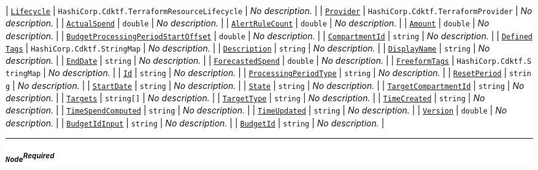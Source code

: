 | <code><a href="#rhizo-co-terraform-provider-oci.dataOciBudgetBudget.DataOciBudgetBudget.property.lifecycle">Lifecycle</a></code> | <code>HashiCorp.Cdktf.TerraformResourceLifecycle</code> | *No description.* |
| <code><a href="#rhizo-co-terraform-provider-oci.dataOciBudgetBudget.DataOciBudgetBudget.property.provider">Provider</a></code> | <code>HashiCorp.Cdktf.TerraformProvider</code> | *No description.* |
| <code><a href="#rhizo-co-terraform-provider-oci.dataOciBudgetBudget.DataOciBudgetBudget.property.actualSpend">ActualSpend</a></code> | <code>double</code> | *No description.* |
| <code><a href="#rhizo-co-terraform-provider-oci.dataOciBudgetBudget.DataOciBudgetBudget.property.alertRuleCount">AlertRuleCount</a></code> | <code>double</code> | *No description.* |
| <code><a href="#rhizo-co-terraform-provider-oci.dataOciBudgetBudget.DataOciBudgetBudget.property.amount">Amount</a></code> | <code>double</code> | *No description.* |
| <code><a href="#rhizo-co-terraform-provider-oci.dataOciBudgetBudget.DataOciBudgetBudget.property.budgetProcessingPeriodStartOffset">BudgetProcessingPeriodStartOffset</a></code> | <code>double</code> | *No description.* |
| <code><a href="#rhizo-co-terraform-provider-oci.dataOciBudgetBudget.DataOciBudgetBudget.property.compartmentId">CompartmentId</a></code> | <code>string</code> | *No description.* |
| <code><a href="#rhizo-co-terraform-provider-oci.dataOciBudgetBudget.DataOciBudgetBudget.property.definedTags">DefinedTags</a></code> | <code>HashiCorp.Cdktf.StringMap</code> | *No description.* |
| <code><a href="#rhizo-co-terraform-provider-oci.dataOciBudgetBudget.DataOciBudgetBudget.property.description">Description</a></code> | <code>string</code> | *No description.* |
| <code><a href="#rhizo-co-terraform-provider-oci.dataOciBudgetBudget.DataOciBudgetBudget.property.displayName">DisplayName</a></code> | <code>string</code> | *No description.* |
| <code><a href="#rhizo-co-terraform-provider-oci.dataOciBudgetBudget.DataOciBudgetBudget.property.endDate">EndDate</a></code> | <code>string</code> | *No description.* |
| <code><a href="#rhizo-co-terraform-provider-oci.dataOciBudgetBudget.DataOciBudgetBudget.property.forecastedSpend">ForecastedSpend</a></code> | <code>double</code> | *No description.* |
| <code><a href="#rhizo-co-terraform-provider-oci.dataOciBudgetBudget.DataOciBudgetBudget.property.freeformTags">FreeformTags</a></code> | <code>HashiCorp.Cdktf.StringMap</code> | *No description.* |
| <code><a href="#rhizo-co-terraform-provider-oci.dataOciBudgetBudget.DataOciBudgetBudget.property.id">Id</a></code> | <code>string</code> | *No description.* |
| <code><a href="#rhizo-co-terraform-provider-oci.dataOciBudgetBudget.DataOciBudgetBudget.property.processingPeriodType">ProcessingPeriodType</a></code> | <code>string</code> | *No description.* |
| <code><a href="#rhizo-co-terraform-provider-oci.dataOciBudgetBudget.DataOciBudgetBudget.property.resetPeriod">ResetPeriod</a></code> | <code>string</code> | *No description.* |
| <code><a href="#rhizo-co-terraform-provider-oci.dataOciBudgetBudget.DataOciBudgetBudget.property.startDate">StartDate</a></code> | <code>string</code> | *No description.* |
| <code><a href="#rhizo-co-terraform-provider-oci.dataOciBudgetBudget.DataOciBudgetBudget.property.state">State</a></code> | <code>string</code> | *No description.* |
| <code><a href="#rhizo-co-terraform-provider-oci.dataOciBudgetBudget.DataOciBudgetBudget.property.targetCompartmentId">TargetCompartmentId</a></code> | <code>string</code> | *No description.* |
| <code><a href="#rhizo-co-terraform-provider-oci.dataOciBudgetBudget.DataOciBudgetBudget.property.targets">Targets</a></code> | <code>string[]</code> | *No description.* |
| <code><a href="#rhizo-co-terraform-provider-oci.dataOciBudgetBudget.DataOciBudgetBudget.property.targetType">TargetType</a></code> | <code>string</code> | *No description.* |
| <code><a href="#rhizo-co-terraform-provider-oci.dataOciBudgetBudget.DataOciBudgetBudget.property.timeCreated">TimeCreated</a></code> | <code>string</code> | *No description.* |
| <code><a href="#rhizo-co-terraform-provider-oci.dataOciBudgetBudget.DataOciBudgetBudget.property.timeSpendComputed">TimeSpendComputed</a></code> | <code>string</code> | *No description.* |
| <code><a href="#rhizo-co-terraform-provider-oci.dataOciBudgetBudget.DataOciBudgetBudget.property.timeUpdated">TimeUpdated</a></code> | <code>string</code> | *No description.* |
| <code><a href="#rhizo-co-terraform-provider-oci.dataOciBudgetBudget.DataOciBudgetBudget.property.version">Version</a></code> | <code>double</code> | *No description.* |
| <code><a href="#rhizo-co-terraform-provider-oci.dataOciBudgetBudget.DataOciBudgetBudget.property.budgetIdInput">BudgetIdInput</a></code> | <code>string</code> | *No description.* |
| <code><a href="#rhizo-co-terraform-provider-oci.dataOciBudgetBudget.DataOciBudgetBudget.property.budgetId">BudgetId</a></code> | <code>string</code> | *No description.* |

---

##### `Node`<sup>Required</sup> <a name="Node" id="rhizo-co-terraform-provider-oci.dataOciBudgetBudget.DataOciBudgetBudget.property.node"></a>
